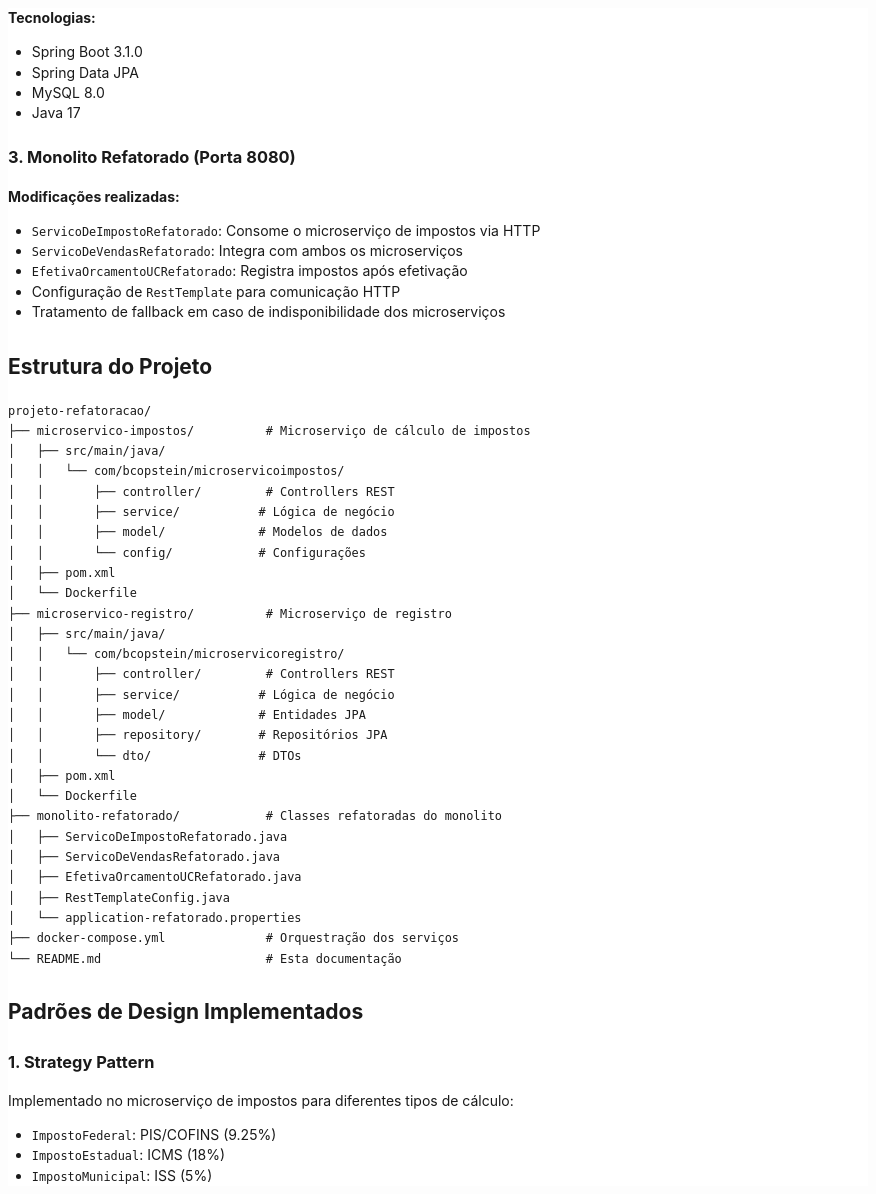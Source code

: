 **Tecnologias:**
- Spring Boot 3.1.0
- Spring Data JPA
- MySQL 8.0
- Java 17

### 3. Monolito Refatorado (Porta 8080)

**Modificações realizadas:**
- `ServicoDeImpostoRefatorado`: Consome o microserviço de impostos via HTTP
- `ServicoDeVendasRefatorado`: Integra com ambos os microserviços
- `EfetivaOrcamentoUCRefatorado`: Registra impostos após efetivação
- Configuração de `RestTemplate` para comunicação HTTP
- Tratamento de fallback em caso de indisponibilidade dos microserviços

## Estrutura do Projeto

```
projeto-refatoracao/
├── microservico-impostos/          # Microserviço de cálculo de impostos
│   ├── src/main/java/
│   │   └── com/bcopstein/microservicoimpostos/
│   │       ├── controller/         # Controllers REST
│   │       ├── service/           # Lógica de negócio
│   │       ├── model/             # Modelos de dados
│   │       └── config/            # Configurações
│   ├── pom.xml
│   └── Dockerfile
├── microservico-registro/          # Microserviço de registro
│   ├── src/main/java/
│   │   └── com/bcopstein/microservicoregistro/
│   │       ├── controller/         # Controllers REST
│   │       ├── service/           # Lógica de negócio
│   │       ├── model/             # Entidades JPA
│   │       ├── repository/        # Repositórios JPA
│   │       └── dto/               # DTOs
│   ├── pom.xml
│   └── Dockerfile
├── monolito-refatorado/            # Classes refatoradas do monolito
│   ├── ServicoDeImpostoRefatorado.java
│   ├── ServicoDeVendasRefatorado.java
│   ├── EfetivaOrcamentoUCRefatorado.java
│   ├── RestTemplateConfig.java
│   └── application-refatorado.properties
├── docker-compose.yml              # Orquestração dos serviços
└── README.md                       # Esta documentação
```

## Padrões de Design Implementados

### 1. Strategy Pattern
Implementado no microserviço de impostos para diferentes tipos de cálculo:
- `ImpostoFederal`: PIS/COFINS (9.25%)
- `ImpostoEstadual`: ICMS (18%)
- `ImpostoMunicipal`: ISS (5%)
